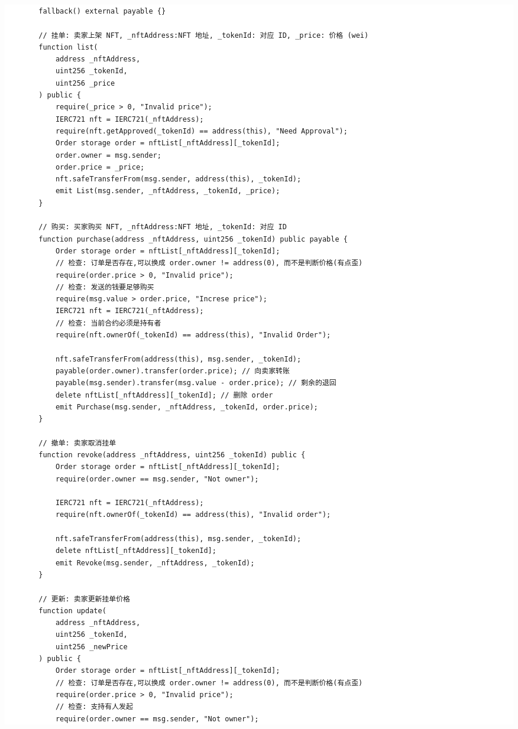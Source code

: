             fallback() external payable {}
        
            // 挂单: 卖家上架 NFT, _nftAddress:NFT 地址, _tokenId: 对应 ID, _price: 价格 (wei)
            function list(
                address _nftAddress,
                uint256 _tokenId,
                uint256 _price
            ) public {
                require(_price > 0, "Invalid price");
                IERC721 nft = IERC721(_nftAddress);
                require(nft.getApproved(_tokenId) == address(this), "Need Approval");
                Order storage order = nftList[_nftAddress][_tokenId];
                order.owner = msg.sender;
                order.price = _price;
                nft.safeTransferFrom(msg.sender, address(this), _tokenId);
                emit List(msg.sender, _nftAddress, _tokenId, _price);
            }
        
            // 购买: 买家购买 NFT, _nftAddress:NFT 地址, _tokenId: 对应 ID
            function purchase(address _nftAddress, uint256 _tokenId) public payable {
                Order storage order = nftList[_nftAddress][_tokenId];
                // 检查: 订单是否存在,可以换成 order.owner != address(0), 而不是判断价格(有点歪)
                require(order.price > 0, "Invalid price");
                // 检查: 发送的钱要足够购买
                require(msg.value > order.price, "Increse price");
                IERC721 nft = IERC721(_nftAddress);
                // 检查: 当前合约必须是持有者
                require(nft.ownerOf(_tokenId) == address(this), "Invalid Order");
        
                nft.safeTransferFrom(address(this), msg.sender, _tokenId);
                payable(order.owner).transfer(order.price); // 向卖家转账
                payable(msg.sender).transfer(msg.value - order.price); // 剩余的退回
                delete nftList[_nftAddress][_tokenId]; // 删除 order
                emit Purchase(msg.sender, _nftAddress, _tokenId, order.price);
            }
        
            // 撤单: 卖家取消挂单
            function revoke(address _nftAddress, uint256 _tokenId) public {
                Order storage order = nftList[_nftAddress][_tokenId];
                require(order.owner == msg.sender, "Not owner");
        
                IERC721 nft = IERC721(_nftAddress);
                require(nft.ownerOf(_tokenId) == address(this), "Invalid order");
        
                nft.safeTransferFrom(address(this), msg.sender, _tokenId);
                delete nftList[_nftAddress][_tokenId];
                emit Revoke(msg.sender, _nftAddress, _tokenId);
            }
        
            // 更新: 卖家更新挂单价格
            function update(
                address _nftAddress,
                uint256 _tokenId,
                uint256 _newPrice
            ) public {
                Order storage order = nftList[_nftAddress][_tokenId];
                // 检查: 订单是否存在,可以换成 order.owner != address(0), 而不是判断价格(有点歪)
                require(order.price > 0, "Invalid price");
                // 检查: 支持有人发起
                require(order.owner == msg.sender, "Not owner");
        